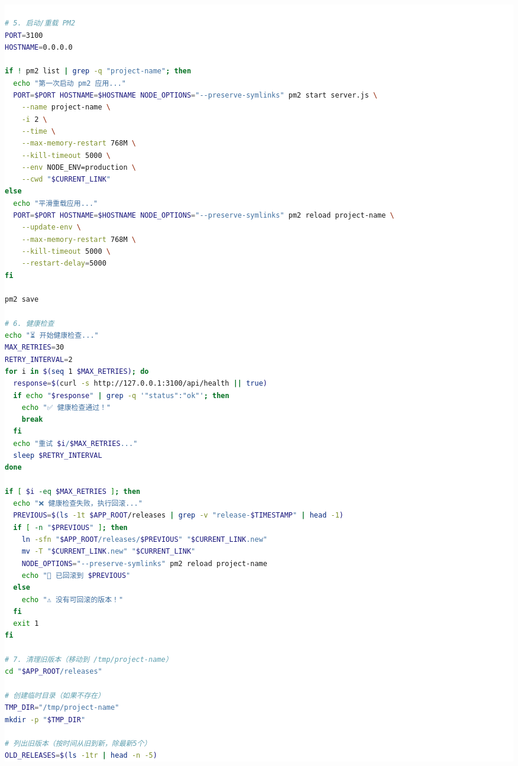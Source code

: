 ```bash

# 5. 启动/重载 PM2
PORT=3100
HOSTNAME=0.0.0.0

if ! pm2 list | grep -q "project-name"; then
  echo "第一次启动 pm2 应用..."
  PORT=$PORT HOSTNAME=$HOSTNAME NODE_OPTIONS="--preserve-symlinks" pm2 start server.js \
    --name project-name \
    -i 2 \
    --time \
    --max-memory-restart 768M \
    --kill-timeout 5000 \
    --env NODE_ENV=production \
    --cwd "$CURRENT_LINK"
else
  echo "平滑重载应用..."
  PORT=$PORT HOSTNAME=$HOSTNAME NODE_OPTIONS="--preserve-symlinks" pm2 reload project-name \
    --update-env \
    --max-memory-restart 768M \
    --kill-timeout 5000 \
    --restart-delay=5000
fi

pm2 save

# 6. 健康检查
echo "⏳ 开始健康检查..."
MAX_RETRIES=30
RETRY_INTERVAL=2
for i in $(seq 1 $MAX_RETRIES); do
  response=$(curl -s http://127.0.0.1:3100/api/health || true)
  if echo "$response" | grep -q '"status":"ok"'; then
    echo "✅ 健康检查通过！"
    break
  fi
  echo "重试 $i/$MAX_RETRIES..."
  sleep $RETRY_INTERVAL
done

if [ $i -eq $MAX_RETRIES ]; then
  echo "❌ 健康检查失败，执行回滚..."
  PREVIOUS=$(ls -1t $APP_ROOT/releases | grep -v "release-$TIMESTAMP" | head -1)
  if [ -n "$PREVIOUS" ]; then
    ln -sfn "$APP_ROOT/releases/$PREVIOUS" "$CURRENT_LINK.new"
    mv -T "$CURRENT_LINK.new" "$CURRENT_LINK"
    NODE_OPTIONS="--preserve-symlinks" pm2 reload project-name
    echo "🔄 已回滚到 $PREVIOUS"
  else
    echo "⚠️ 没有可回滚的版本！"
  fi
  exit 1
fi

# 7. 清理旧版本（移动到 /tmp/project-name）
cd "$APP_ROOT/releases"

# 创建临时目录（如果不存在）
TMP_DIR="/tmp/project-name"
mkdir -p "$TMP_DIR"

# 列出旧版本（按时间从旧到新，除最新5个）
OLD_RELEASES=$(ls -1tr | head -n -5)
```